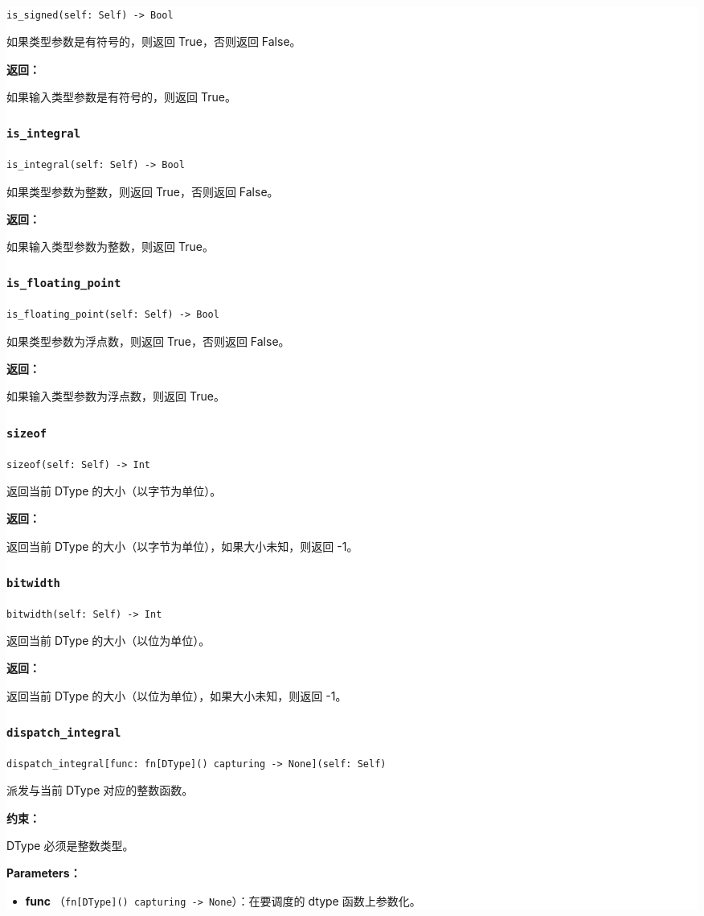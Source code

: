 `is_signed(self: Self) -> Bool`

如果类型参数是有符号的，则返回 True，否则返回 False。

**返回：**

如果输入类型参数是有符号的，则返回 True。

### `is_integral`[](#is_integral)

`is_integral(self: Self) -> Bool`

如果类型参数为整数，则返回 True，否则返回 False。

**返回：**

如果输入类型参数为整数，则返回 True。

### `is_floating_point`[](#is_floating_point)

`is_floating_point(self: Self) -> Bool`

如果类型参数为浮点数，则返回 True，否则返回 False。

**返回：**

如果输入类型参数为浮点数，则返回 True。

### `sizeof`[](#sizeof)

`sizeof(self: Self) -> Int`

返回当前 DType 的大小（以字节为单位）。

**返回：**

返回当前 DType 的大小（以字节为单位），如果大小未知，则返回 -1。

### `bitwidth`[](#bitwidth)

`bitwidth(self: Self) -> Int`

返回当前 DType 的大小（以位为单位）。

**返回：**

返回当前 DType 的大小（以位为单位），如果大小未知，则返回 -1。

### `dispatch_integral`[](#dispatch_integral)

`dispatch_integral[func: fn[DType]() capturing -> None](self: Self)`

派发与当前 DType 对应的整数函数。

**约束：**

DType 必须是整数类型。

**Parameters：**

* **func** （`fn[DType]() capturing -> None`）：在要调度的 dtype 函数上参数化。
